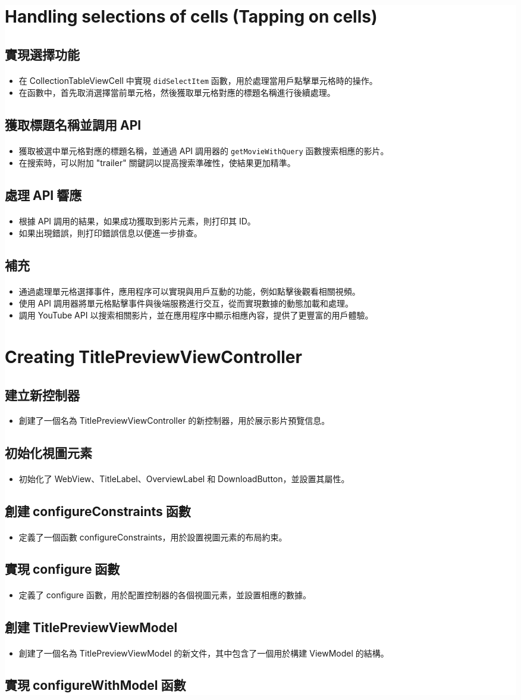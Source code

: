 # Handling selections of cells (Tapping on cells)

## 實現選擇功能

- 在 CollectionTableViewCell 中實現 `didSelectItem` 函數，用於處理當用戶點擊單元格時的操作。
- 在函數中，首先取消選擇當前單元格，然後獲取單元格對應的標題名稱進行後續處理。

## 獲取標題名稱並調用 API

- 獲取被選中單元格對應的標題名稱，並通過 API 調用器的 `getMovieWithQuery` 函數搜索相應的影片。
- 在搜索時，可以附加 "trailer" 關鍵詞以提高搜索準確性，使結果更加精準。

## 處理 API 響應

- 根據 API 調用的結果，如果成功獲取到影片元素，則打印其 ID。
- 如果出現錯誤，則打印錯誤信息以便進一步排查。

## 補充

- 通過處理單元格選擇事件，應用程序可以實現與用戶互動的功能，例如點擊後觀看相關視頻。
- 使用 API 調用器將單元格點擊事件與後端服務進行交互，從而實現數據的動態加載和處理。
- 調用 YouTube API 以搜索相關影片，並在應用程序中顯示相應內容，提供了更豐富的用戶體驗。

# Creating TitlePreviewViewController

## 建立新控制器

- 創建了一個名為 TitlePreviewViewController 的新控制器，用於展示影片預覽信息。

## 初始化視圖元素

- 初始化了 WebView、TitleLabel、OverviewLabel 和 DownloadButton，並設置其屬性。

## 創建 configureConstraints 函數

- 定義了一個函數 configureConstraints，用於設置視圖元素的布局約束。

## 實現 configure 函數

- 定義了 configure 函數，用於配置控制器的各個視圖元素，並設置相應的數據。

## 創建 TitlePreviewViewModel

- 創建了一個名為 TitlePreviewViewModel 的新文件，其中包含了一個用於構建 ViewModel 的結構。

## 實現 configureWithModel 函數
